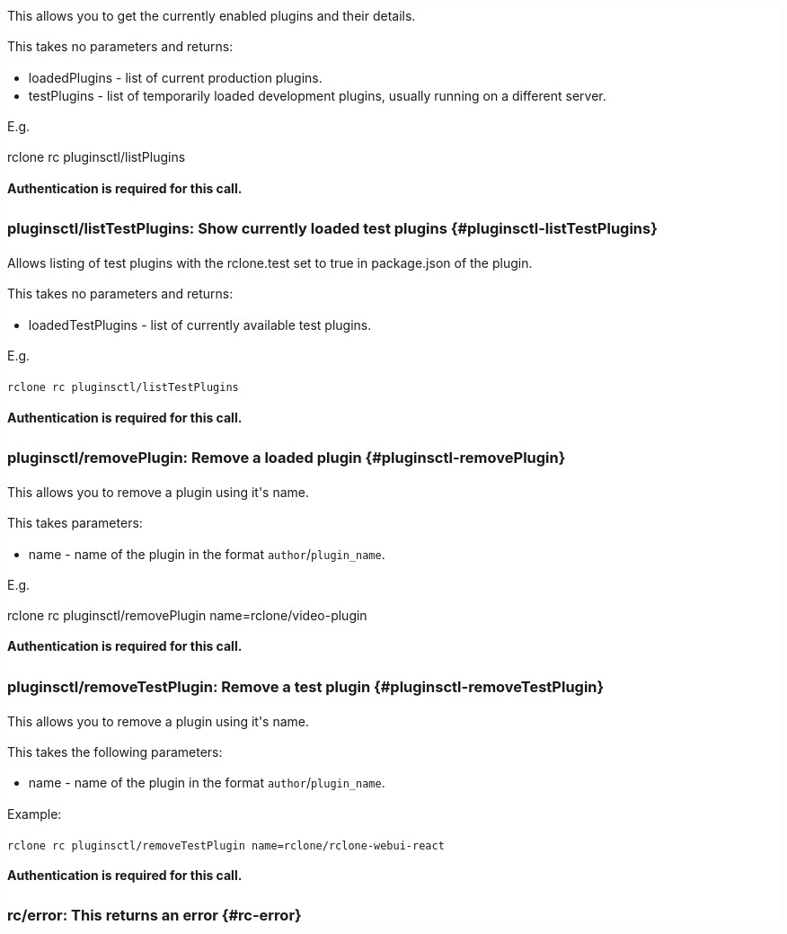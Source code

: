 This allows you to get the currently enabled plugins and their details.

This takes no parameters and returns:

- loadedPlugins - list of current production plugins.
- testPlugins - list of temporarily loaded development plugins, usually running on a different server.

E.g.

   rclone rc pluginsctl/listPlugins

**Authentication is required for this call.**

### pluginsctl/listTestPlugins: Show currently loaded test plugins {#pluginsctl-listTestPlugins}

Allows listing of test plugins with the rclone.test set to true in package.json of the plugin.

This takes no parameters and returns:

- loadedTestPlugins - list of currently available test plugins.

E.g.

    rclone rc pluginsctl/listTestPlugins

**Authentication is required for this call.**

### pluginsctl/removePlugin: Remove a loaded plugin {#pluginsctl-removePlugin}

This allows you to remove a plugin using it's name.

This takes parameters:

- name - name of the plugin in the format `author`/`plugin_name`.

E.g.

   rclone rc pluginsctl/removePlugin name=rclone/video-plugin

**Authentication is required for this call.**

### pluginsctl/removeTestPlugin: Remove  a test plugin {#pluginsctl-removeTestPlugin}

This allows you to remove a plugin using it's name.

This takes the following parameters:

- name - name of the plugin in the format `author`/`plugin_name`.

Example:

    rclone rc pluginsctl/removeTestPlugin name=rclone/rclone-webui-react

**Authentication is required for this call.**

### rc/error: This returns an error {#rc-error}
